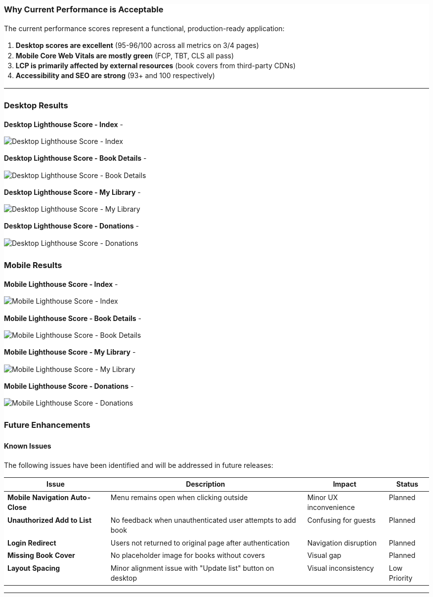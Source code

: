 ### Why Current Performance is Acceptable

The current performance scores represent a functional, production-ready application:

1. **Desktop scores are excellent** (95-96/100 across all metrics on 3/4 pages)
2. **Mobile Core Web Vitals are mostly green** (FCP, TBT, CLS all pass)
3. **LCP is primarily affected by external resources** (book covers from third-party CDNs)
4. **Accessibility and SEO are strong** (93+ and 100 respectively)

---

### Desktop Results

**Desktop Lighthouse Score - Index** - 

![Desktop Lighthouse Score - Index](documents/testing/lh-desk-index.png)

**Desktop Lighthouse Score - Book Details** - 

![Desktop Lighthouse Score - Book Details](documents/testing/lh-desk-book-dets.png)

**Desktop Lighthouse Score - My Library** - 

![Desktop Lighthouse Score - My Library](documents/testing/lh-desk-library.png)

**Desktop Lighthouse Score - Donations** - 

![Desktop Lighthouse Score - Donations](documents/testing/lh-desk-donations.png)

### Mobile Results  
**Mobile Lighthouse Score - Index** - 

![Mobile Lighthouse Score - Index](documents/testing/lh-mobile-index.png)

**Mobile Lighthouse Score - Book Details** - 

![Mobile Lighthouse Score - Book Details](documents/testing/lh-mobile-book-dets.png)

**Mobile Lighthouse Score - My Library** - 

![Mobile Lighthouse Score - My Library](documents/testing/lh-mobile-library.png)

**Mobile Lighthouse Score - Donations** - 

![Mobile Lighthouse Score - Donations](documents/testing/lh-mobile-donations.png)


### Future Enhancements

#### Known Issues

The following issues have been identified and will be addressed in future releases:

| Issue | Description | Impact | Status |
|-------|-------------|--------|--------|
| **Mobile Navigation Auto-Close** | Menu remains open when clicking outside | Minor UX inconvenience | Planned |
| **Unauthorized Add to List** | No feedback when unauthenticated user attempts to add book | Confusing for guests |  Planned |
| **Login Redirect** | Users not returned to original page after authentication | Navigation disruption |  Planned |
| **Missing Book Cover** | No placeholder image for books without covers | Visual gap |  Planned |
| **Layout Spacing** | Minor alignment issue with "Update list" button on desktop | Visual inconsistency |  Low Priority |

---